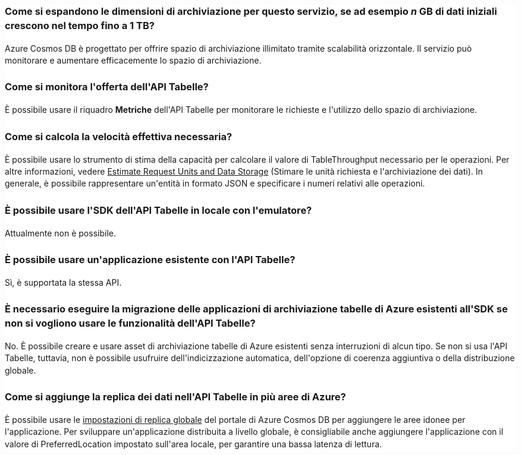### <a name="how-is-expansion-of-the-storage-size-done-for-this-service-if-for-example-i-start-with-n-gb-of-data-and-my-data-will-grow-to-1-tb-over-time"></a>Come si espandono le dimensioni di archiviazione per questo servizio, se ad esempio *n* GB di dati iniziali crescono nel tempo fino a 1 TB? 
Azure Cosmos DB è progettato per offrire spazio di archiviazione illimitato tramite scalabilità orizzontale. Il servizio può monitorare e aumentare efficacemente lo spazio di archiviazione. 

### <a name="how-do-i-monitor-the-table-api-offering"></a>Come si monitora l'offerta dell'API Tabelle?
È possibile usare il riquadro **Metriche** dell'API Tabelle per monitorare le richieste e l'utilizzo dello spazio di archiviazione. 

### <a name="how-do-i-calculate-the-throughput-i-require"></a>Come si calcola la velocità effettiva necessaria?
È possibile usare lo strumento di stima della capacità per calcolare il valore di TableThroughput necessario per le operazioni. Per altre informazioni, vedere [Estimate Request Units and Data Storage](https://www.documentdb.com/capacityplanner) (Stimare le unità richiesta e l'archiviazione dei dati). In generale, è possibile rappresentare un'entità in formato JSON e specificare i numeri relativi alle operazioni. 

### <a name="can-i-use-the-table-api-sdk-locally-with-the-emulator"></a>È possibile usare l'SDK dell'API Tabelle in locale con l'emulatore?
Attualmente non è possibile.

### <a name="can-my-existing-application-work-with-the-table-api"></a>È possibile usare un'applicazione esistente con l'API Tabelle? 
Sì, è supportata la stessa API.

### <a name="do-i-need-to-migrate-my-existing-azure-table-storage-applications-to-the-sdk-if-i-do-not-want-to-use-the-table-api-features"></a>È necessario eseguire la migrazione delle applicazioni di archiviazione tabelle di Azure esistenti all'SDK se non si vogliono usare le funzionalità dell'API Tabelle?
No. È possibile creare e usare asset di archiviazione tabelle di Azure esistenti senza interruzioni di alcun tipo. Se non si usa l'API Tabelle, tuttavia, non è possibile usufruire dell'indicizzazione automatica, dell'opzione di coerenza aggiuntiva o della distribuzione globale. 

### <a name="how-do-i-add-replication-of-the-data-in-the-table-api-across-multiple-regions-of-azure"></a>Come si aggiunge la replica dei dati nell'API Tabelle in più aree di Azure?
È possibile usare le [impostazioni di replica globale](tutorial-global-distribution-sql-api.md#portal) del portale di Azure Cosmos DB per aggiungere le aree idonee per l'applicazione. Per sviluppare un'applicazione distribuita a livello globale, è consigliabile anche aggiungere l'applicazione con il valore di PreferredLocation impostato sull'area locale, per garantire una bassa latenza di lettura. 
